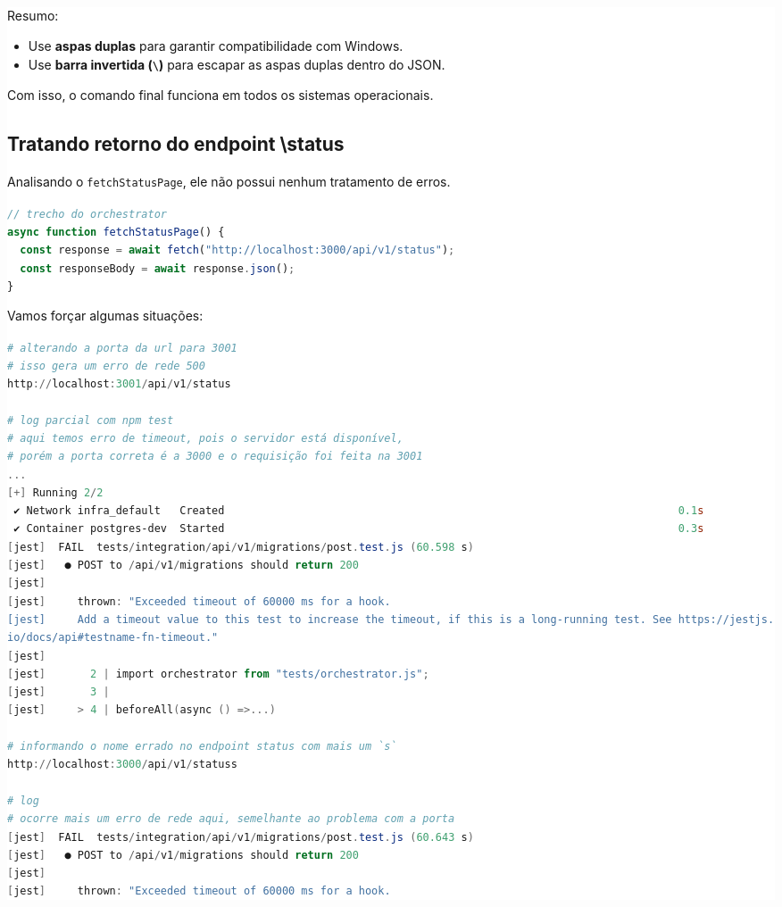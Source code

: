 Resumo:

- Use **aspas duplas** para garantir compatibilidade com Windows.
- Use **barra invertida (`\`)** para escapar as aspas duplas dentro do JSON.

Com isso, o comando final funciona em todos os sistemas operacionais.

## Tratando retorno do endpoint \status

Analisando o `fetchStatusPage`, ele não possui nenhum tratamento de erros.

```js
// trecho do orchestrator
async function fetchStatusPage() {
  const response = await fetch("http://localhost:3000/api/v1/status");
  const responseBody = await response.json();
}
```

Vamos forçar algumas situações:

```powershell
# alterando a porta da url para 3001
# isso gera um erro de rede 500
http://localhost:3001/api/v1/status

# log parcial com npm test
# aqui temos erro de timeout, pois o servidor está disponível,
# porém a porta correta é a 3000 e o requisição foi feita na 3001
...
[+] Running 2/2
 ✔ Network infra_default   Created                                                                       0.1s
 ✔ Container postgres-dev  Started                                                                       0.3s
[jest]  FAIL  tests/integration/api/v1/migrations/post.test.js (60.598 s)
[jest]   ● POST to /api/v1/migrations should return 200
[jest]
[jest]     thrown: "Exceeded timeout of 60000 ms for a hook.
[jest]     Add a timeout value to this test to increase the timeout, if this is a long-running test. See https://jestjs.io/docs/api#testname-fn-timeout."
[jest]
[jest]       2 | import orchestrator from "tests/orchestrator.js";
[jest]       3 |
[jest]     > 4 | beforeAll(async () =>...)

# informando o nome errado no endpoint status com mais um `s`
http://localhost:3000/api/v1/statuss

# log
# ocorre mais um erro de rede aqui, semelhante ao problema com a porta
[jest]  FAIL  tests/integration/api/v1/migrations/post.test.js (60.643 s)
[jest]   ● POST to /api/v1/migrations should return 200
[jest]
[jest]     thrown: "Exceeded timeout of 60000 ms for a hook.
```
